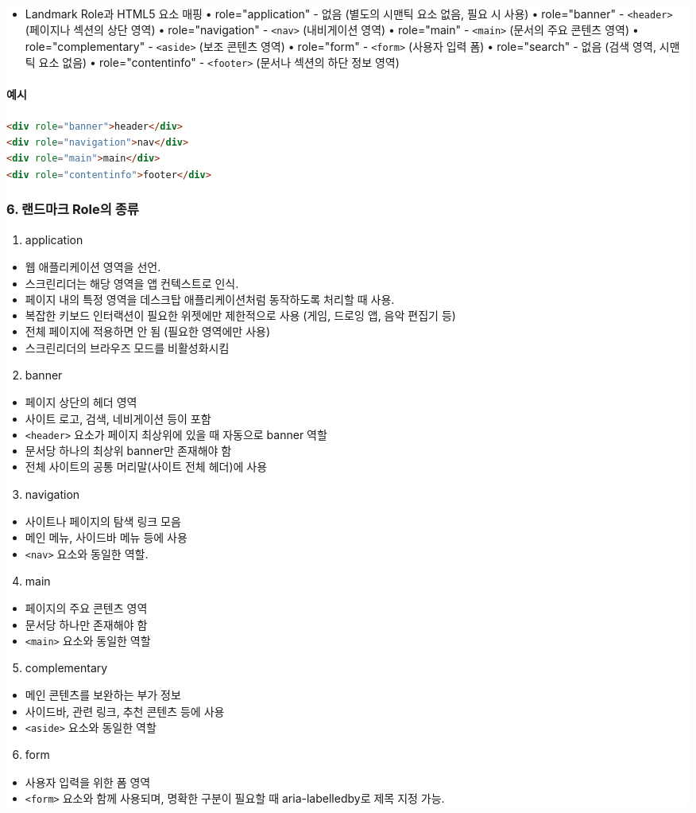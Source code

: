 - Landmark Role과 HTML5 요소 매핑
  • role="application" - 없음 (별도의 시맨틱 요소 없음, 필요 시 사용)
  • role="banner" - `<header>` (페이지나 섹션의 상단 영역)
  • role="navigation" - `<nav>` (내비게이션 영역)
  • role="main" - `<main>` (문서의 주요 콘텐츠 영역)
  • role="complementary" - `<aside>` (보조 콘텐츠 영역)
  • role="form" - `<form>` (사용자 입력 폼)
  • role="search" - 없음 (검색 영역, 시맨틱 요소 없음)
  • role="contentinfo" - `<footer>` (문서나 섹션의 하단 정보 영역)


#### 예시
```html
<div role="banner">header</div>
<div role="navigation">nav</div>
<div role="main">main</div>
<div role="contentinfo">footer</div>
```

### 6. 랜드마크 Role의 종류

1. application
  - 웹 애플리케이션 영역을 선언.
  - 스크린리더는 해당 영역을 앱 컨텍스트로 인식.
  - 페이지 내의 특정 영역을 데스크탑 애플리케이션처럼 동작하도록 처리할 때 사용.
  - 복잡한 키보드 인터랙션이 필요한 위젯에만 제한적으로 사용 (게임, 드로잉 앱, 음악 편집기 등)
  - 전체 페이지에 적용하면 안 됨 (필요한 영역에만 사용)
  - 스크린리더의 브라우즈 모드를 비활성화시킴

2. banner
  - 페이지 상단의 헤더 영역
  - 사이트 로고, 검색, 네비게이션 등이 포함
  - `<header>` 요소가 페이지 최상위에 있을 때 자동으로 banner 역할
  - 문서당 하나의 최상위 banner만 존재해야 함
  - 전체 사이트의 공통 머리말(사이트 전체 헤더)에 사용

3. navigation
  - 사이트나 페이지의 탐색 링크 모음
  - 메인 메뉴, 사이드바 메뉴 등에 사용
  - `<nav>` 요소와 동일한 역할.

4. main
  - 페이지의 주요 콘텐츠 영역
  - 문서당 하나만 존재해야 함
  - `<main>` 요소와 동일한 역할

5. complementary
  - 메인 콘텐츠를 보완하는 부가 정보
  - 사이드바, 관련 링크, 추천 콘텐츠 등에 사용
  - `<aside>` 요소와 동일한 역할

6. form
  - 사용자 입력을 위한 폼 영역
  - `<form>` 요소와 함께 사용되며, 명확한 구분이 필요할 때 aria-labelledby로 제목 지정 가능.
